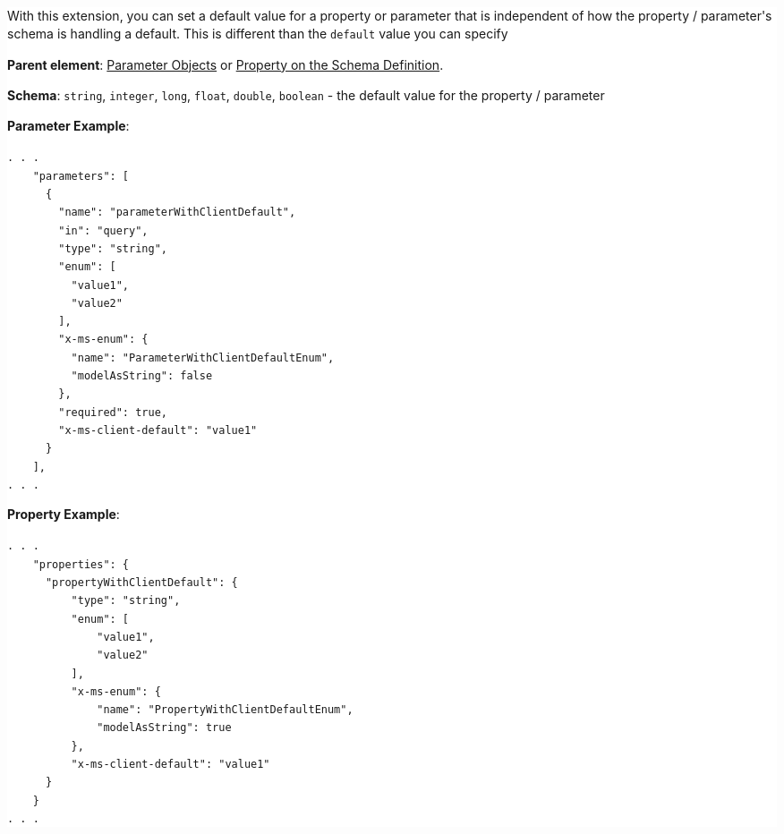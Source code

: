 With this extension, you can set a default value for a property or parameter that is independent of how the property / parameter's schema is handling a default. This is different than the `default` value
you can specify

**Parent element**: [Parameter Objects](https://github.com/OAI/OpenAPI-Specification/blob/master/versions/2.0.md#parameterObject) or [Property on the Schema Definition](https://github.com/OAI/OpenAPI-Specification/blob/master/versions/2.0.md#schemaObject).

**Schema**:
`string`, `integer`, `long`, `float`, `double`, `boolean` - the default value for the property / parameter

**Parameter Example**:
```json5
. . .
    "parameters": [
      {
        "name": "parameterWithClientDefault",
        "in": "query",
        "type": "string",
        "enum": [
          "value1",
          "value2"
        ],
        "x-ms-enum": {
          "name": "ParameterWithClientDefaultEnum",
          "modelAsString": false
        },
        "required": true,
        "x-ms-client-default": "value1"
      }
    ],
. . .
```

**Property Example**:
```json5
. . .
    "properties": {
      "propertyWithClientDefault": {
          "type": "string",
          "enum": [
              "value1",
              "value2"
          ],
          "x-ms-enum": {
              "name": "PropertyWithClientDefaultEnum",
              "modelAsString": true
          },
          "x-ms-client-default": "value1"
      }
    }
. . .
```
